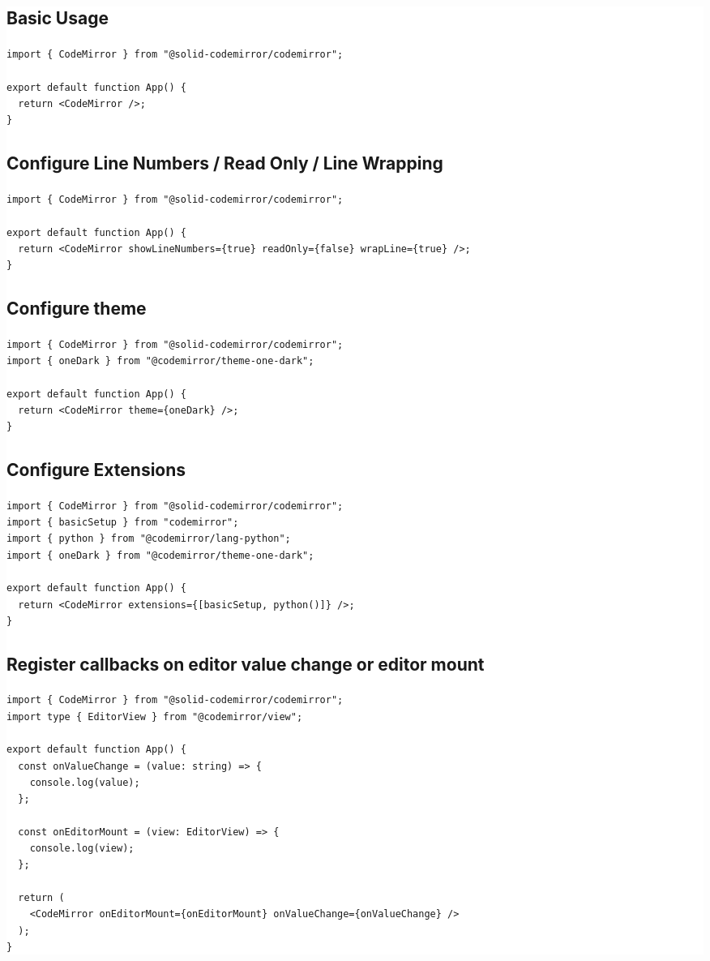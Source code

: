 ## Basic Usage

```tsx
import { CodeMirror } from "@solid-codemirror/codemirror";

export default function App() {
  return <CodeMirror />;
}
```

## Configure Line Numbers / Read Only / Line Wrapping

```tsx
import { CodeMirror } from "@solid-codemirror/codemirror";

export default function App() {
  return <CodeMirror showLineNumbers={true} readOnly={false} wrapLine={true} />;
}
```

## Configure theme

```tsx
import { CodeMirror } from "@solid-codemirror/codemirror";
import { oneDark } from "@codemirror/theme-one-dark";

export default function App() {
  return <CodeMirror theme={oneDark} />;
}
```

## Configure Extensions

```tsx
import { CodeMirror } from "@solid-codemirror/codemirror";
import { basicSetup } from "codemirror";
import { python } from "@codemirror/lang-python";
import { oneDark } from "@codemirror/theme-one-dark";

export default function App() {
  return <CodeMirror extensions={[basicSetup, python()]} />;
}
```

## Register callbacks on editor value change or editor mount

```tsx
import { CodeMirror } from "@solid-codemirror/codemirror";
import type { EditorView } from "@codemirror/view";

export default function App() {
  const onValueChange = (value: string) => {
    console.log(value);
  };

  const onEditorMount = (view: EditorView) => {
    console.log(view);
  };

  return (
    <CodeMirror onEditorMount={onEditorMount} onValueChange={onValueChange} />
  );
}
```